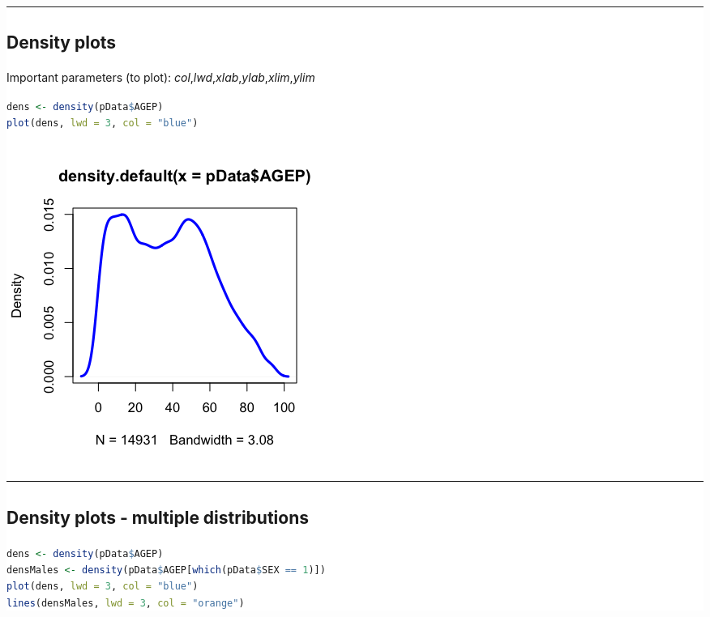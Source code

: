 

--- 

## Density plots

Important parameters (to plot): _col_,_lwd_,_xlab_,_ylab_,_xlim_,_ylim_


```r
dens <- density(pData$AGEP)
plot(dens, lwd = 3, col = "blue")
```

<div class="rimage center"><img src="fig/unnamed-chunk-7.png" title="plot of chunk unnamed-chunk-7" alt="plot of chunk unnamed-chunk-7" class="plot" /></div>



--- 

## Density plots - multiple distributions


```r
dens <- density(pData$AGEP)
densMales <- density(pData$AGEP[which(pData$SEX == 1)])
plot(dens, lwd = 3, col = "blue")
lines(densMales, lwd = 3, col = "orange")
```
